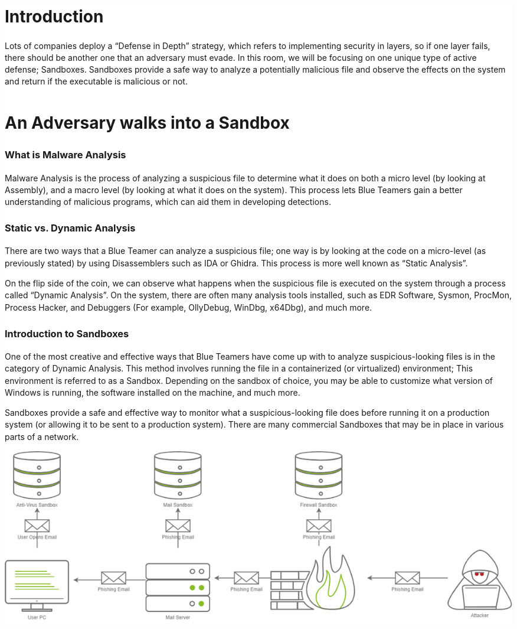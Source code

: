 #  Introduction

Lots of companies deploy a “Defense in Depth” strategy, which refers  to implementing security in layers, so if one layer fails, there should  be another one that an adversary must evade. In this room, we will be  focusing on one unique type of active defense; Sandboxes. Sandboxes  provide a safe way to analyze a potentially malicious file and observe  the effects on the system and return if the executable is malicious or  not.

# An Adversary walks into a Sandbox                            

### What is Malware Analysis

Malware Analysis is the process of analyzing a suspicious file to  determine what it does on both a micro level (by looking at Assembly),  and a macro level (by looking at what it does on the system). This  process lets Blue Teamers gain a better understanding of malicious  programs, which can aid them in developing detections.

### Static vs. Dynamic Analysis

There are two ways that a Blue Teamer can analyze a suspicious file;  one way is by looking at the code on a micro-level (as previously  stated) by using Disassemblers such as IDA or Ghidra. This process is  more well known as “Static Analysis”.

On the flip side of the coin, we can observe what happens when  the suspicious file is executed on the system through a process called  “Dynamic Analysis”. On the system, there are often many analysis tools  installed, such as EDR Software, Sysmon, ProcMon, Process Hacker, and Debuggers (For example, OllyDebug, WinDbg, x64Dbg), and much more.

### Introduction to Sandboxes

One of the most creative and effective ways that Blue Teamers have come up  with to analyze suspicious-looking files is in the category of Dynamic  Analysis. This method involves running the file in a containerized (or  virtualized) environment; This environment is referred to as a Sandbox.  Depending on the sandbox of choice, you may be able to customize what  version of Windows is running, the software installed on the machine,  and much more.

Sandboxes provide a safe and effective way to monitor what a  suspicious-looking file does before running it on a production system  (or allowing it to be sent to a production system). There are many  commercial Sandboxes that may be in place in various parts of a network.



![img](./assets/a2e2d18182fe38e0f8709aafae9c33bc.png)
